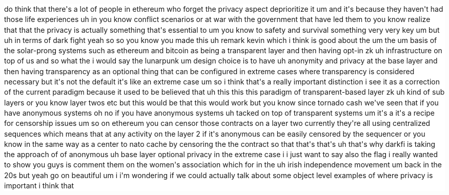 do think that there's a lot of people in
ethereum who forget the privacy aspect
deprioritize it
um and it's because they haven't had
those life experiences uh in you know
conflict scenarios or at war with the
government that have led them to you
know realize that that the privacy is
actually something that's essential to
um you know to safety and survival
something very very key
um but uh in terms of dark fight yeah so
so you know you made this uh remark
kevin which i think is good about the
um the
um basis of the solar-prong systems such
as ethereum and bitcoin as being a
transparent layer and then having opt-in
zk uh infrastructure on top of us and so
what the i would say the lunarpunk
um design choice is to have
uh anonymity and privacy at the base
layer
and then having
transparency as an optional thing that
can be configured in extreme cases where
transparency is considered necessary but
it's not the default it's like an
extreme case
um so i think that's a really important
distinction i see it as a correction of
the current paradigm because it used to
be believed that uh this this this
paradigm of transparent-based layer zk
uh kind of sub layers or you know layer
twos etc but this would be that this
would work but you know since tornado
cash we've seen that if you have
anonymous systems oh no if you have
anonymous systems uh tacked on top of
transparent systems
um it's a it's a recipe for censorship
issues
um so on ethereum you can censor those
contracts on a layer two currently
they're all using centralized sequences
which means that at any activity on the
layer 2 if it's anonymous can be easily
censored by the sequencer or you know in
the same way as a center to nato cache
by censoring the the contract so that
that's that's uh that's why darkfi is
taking the approach of of anonymous uh
base layer optional privacy in the
extreme case i i just want to say also
the flag i really wanted to show you
guys is comment them on the women's
association which for in the uh irish
independence movement
um back in the 20s but yeah go on
beautiful
um i i'm wondering if we could actually
talk about some object level examples of
where privacy is important i think that